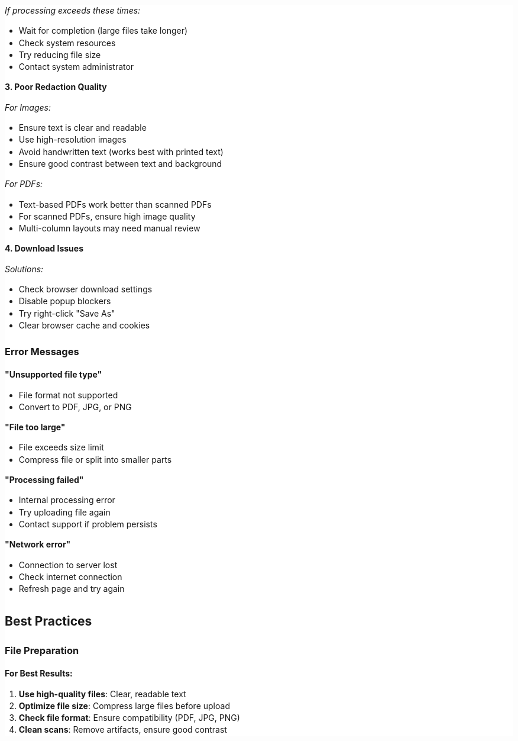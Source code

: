 *If processing exceeds these times:*
- Wait for completion (large files take longer)
- Check system resources
- Try reducing file size
- Contact system administrator

**3. Poor Redaction Quality**

*For Images:*
- Ensure text is clear and readable
- Use high-resolution images
- Avoid handwritten text (works best with printed text)
- Ensure good contrast between text and background

*For PDFs:*
- Text-based PDFs work better than scanned PDFs
- For scanned PDFs, ensure high image quality
- Multi-column layouts may need manual review

**4. Download Issues**

*Solutions:*
- Check browser download settings
- Disable popup blockers
- Try right-click "Save As"
- Clear browser cache and cookies

### Error Messages

**"Unsupported file type"**
- File format not supported
- Convert to PDF, JPG, or PNG

**"File too large"**
- File exceeds size limit
- Compress file or split into smaller parts

**"Processing failed"**
- Internal processing error
- Try uploading file again
- Contact support if problem persists

**"Network error"**
- Connection to server lost
- Check internet connection
- Refresh page and try again

## Best Practices

### File Preparation

**For Best Results:**
1. **Use high-quality files**: Clear, readable text
2. **Optimize file size**: Compress large files before upload
3. **Check file format**: Ensure compatibility (PDF, JPG, PNG)
4. **Clean scans**: Remove artifacts, ensure good contrast
